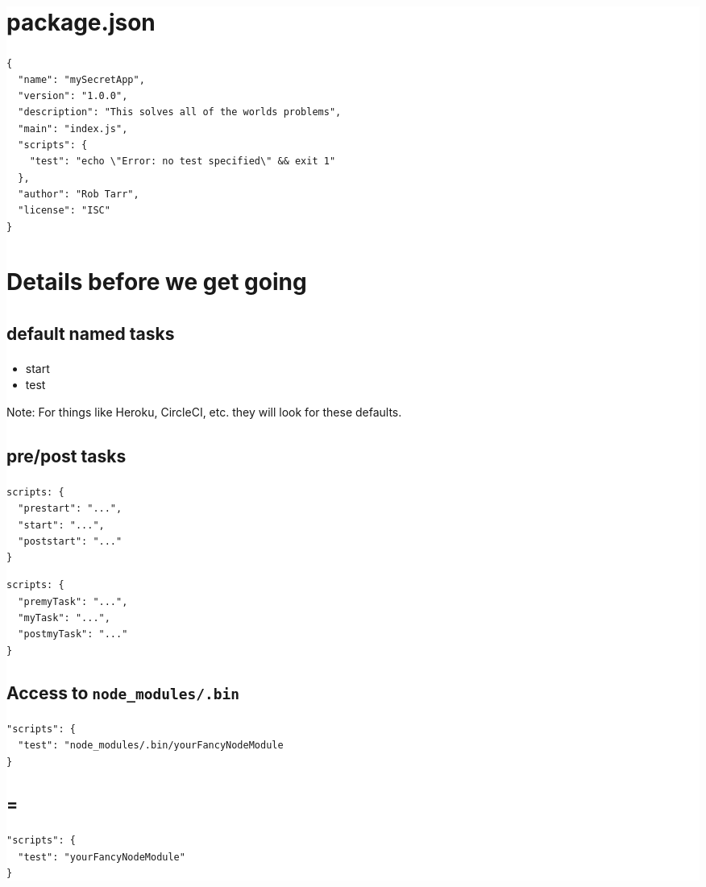 
# package.json
```
{
  "name": "mySecretApp",
  "version": "1.0.0",
  "description": "This solves all of the worlds problems",
  "main": "index.js",
  "scripts": {
    "test": "echo \"Error: no test specified\" && exit 1"
  },
  "author": "Rob Tarr",
  "license": "ISC"
}
```


# Details before we get going
  ## default named tasks
  - start
  - test

Note: For things like Heroku, CircleCI, etc. they will look for
these defaults.


## pre/post tasks
```
scripts: {
  "prestart": "...",
  "start": "...",
  "poststart": "..."
}
```

```
scripts: {
  "premyTask": "...",
  "myTask": "...",
  "postmyTask": "..."
}
```
 


## Access to `node_modules/.bin`
```
"scripts": {
  "test": "node_modules/.bin/yourFancyNodeModule
}
```
## =
```
"scripts": {
  "test": "yourFancyNodeModule"
}
```
